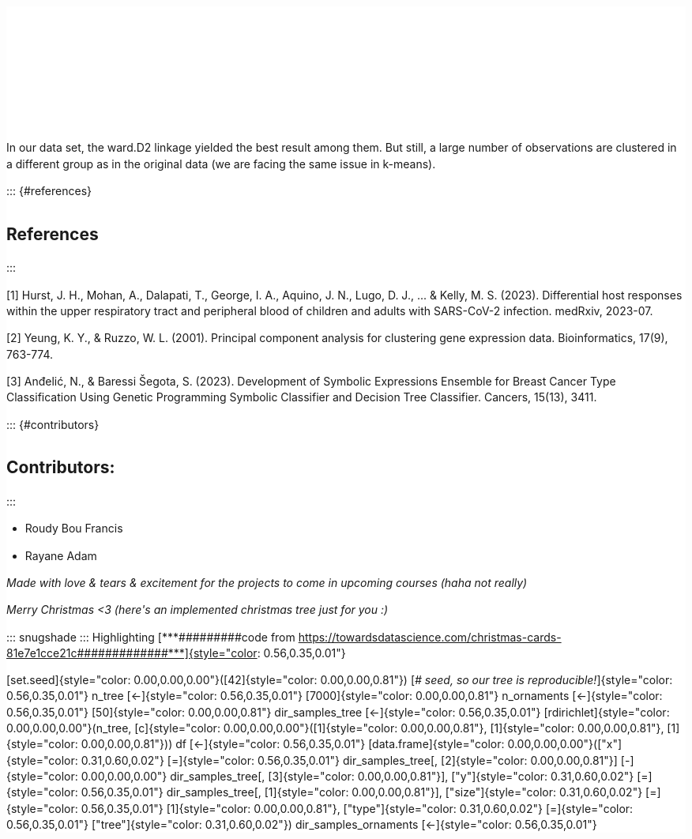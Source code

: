 ![image](RoudyBouFrancis_RayaneAdam-phase_3_files/figure-latex/Hie-1.pdf)

In our data set, the ward.D2 linkage yielded the best result among them.
But still, a large number of observations are clustered in a different
group as in the original data (we are facing the same issue in k-means).

::: {#references}
## References
:::

\[1\] Hurst, J. H., Mohan, A., Dalapati, T., George, I. A., Aquino, J.
N., Lugo, D. J., ... & Kelly, M. S. (2023). Differential host responses
within the upper respiratory tract and peripheral blood of children and
adults with SARS-CoV-2 infection. medRxiv, 2023-07.

\[2\] Yeung, K. Y., & Ruzzo, W. L. (2001). Principal component analysis
for clustering gene expression data. Bioinformatics, 17(9), 763-774.

\[3\] Anđelić, N., & Baressi Šegota, S. (2023). Development of Symbolic
Expressions Ensemble for Breast Cancer Type Classification Using Genetic
Programming Symbolic Classifier and Decision Tree Classifier. Cancers,
15(13), 3411.

::: {#contributors}
## Contributors:
:::

-   Roudy Bou Francis

-   Rayane Adam

*Made with love & tears & excitement for the projects to come in
upcoming courses (haha not really)*

*Merry Christmas \<3 (here's an implemented christmas tree just for you
:)*

::: snugshade
::: Highlighting
[***#########code from
https://towardsdatascience.com/christmas-cards-81e7e1cce21c#############***]{style="color: 0.56,0.35,0.01"}

[set.seed]{style="color: 0.00,0.00,0.00"}([42]{style="color: 0.00,0.00,0.81"})
[*\# seed, so our tree is reproducible!*]{style="color: 0.56,0.35,0.01"}
n_tree [\<-]{style="color: 0.56,0.35,0.01"}
[7000]{style="color: 0.00,0.00,0.81"} n_ornaments
[\<-]{style="color: 0.56,0.35,0.01"} [50]{style="color: 0.00,0.00,0.81"}
dir_samples_tree [\<-]{style="color: 0.56,0.35,0.01"}
[rdirichlet]{style="color: 0.00,0.00,0.00"}(n_tree,
[c]{style="color: 0.00,0.00,0.00"}([1]{style="color: 0.00,0.00,0.81"},
[1]{style="color: 0.00,0.00,0.81"}, [1]{style="color: 0.00,0.00,0.81"}))
df [\<-]{style="color: 0.56,0.35,0.01"}
[data.frame]{style="color: 0.00,0.00,0.00"}([\"x\"]{style="color: 0.31,0.60,0.02"}
[=]{style="color: 0.56,0.35,0.01"} dir_samples_tree\[,
[2]{style="color: 0.00,0.00,0.81"}\] [-]{style="color: 0.00,0.00,0.00"}
dir_samples_tree\[, [3]{style="color: 0.00,0.00,0.81"}\],
[\"y\"]{style="color: 0.31,0.60,0.02"}
[=]{style="color: 0.56,0.35,0.01"} dir_samples_tree\[,
[1]{style="color: 0.00,0.00,0.81"}\],
[\"size\"]{style="color: 0.31,0.60,0.02"}
[=]{style="color: 0.56,0.35,0.01"} [1]{style="color: 0.00,0.00,0.81"},
[\"type\"]{style="color: 0.31,0.60,0.02"}
[=]{style="color: 0.56,0.35,0.01"}
[\"tree\"]{style="color: 0.31,0.60,0.02"}) dir_samples_ornaments
[\<-]{style="color: 0.56,0.35,0.01"}